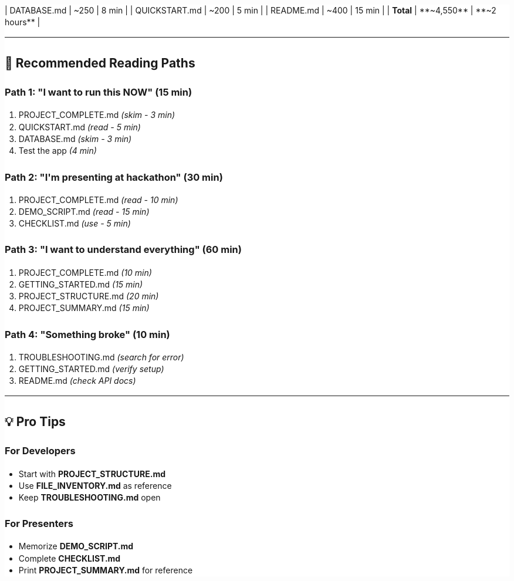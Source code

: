 | DATABASE.md          | ~250       | 8 min        |
| QUICKSTART.md        | ~200       | 5 min        |
| README.md            | ~400       | 15 min       |
| **Total**            | **~4,550** | **~2 hours** |

---

## 🎯 Recommended Reading Paths

### Path 1: "I want to run this NOW" (15 min)

1. PROJECT_COMPLETE.md _(skim - 3 min)_
2. QUICKSTART.md _(read - 5 min)_
3. DATABASE.md _(skim - 3 min)_
4. Test the app _(4 min)_

### Path 2: "I'm presenting at hackathon" (30 min)

1. PROJECT_COMPLETE.md _(read - 10 min)_
2. DEMO_SCRIPT.md _(read - 15 min)_
3. CHECKLIST.md _(use - 5 min)_

### Path 3: "I want to understand everything" (60 min)

1. PROJECT_COMPLETE.md _(10 min)_
2. GETTING_STARTED.md _(15 min)_
3. PROJECT_STRUCTURE.md _(20 min)_
4. PROJECT_SUMMARY.md _(15 min)_

### Path 4: "Something broke" (10 min)

1. TROUBLESHOOTING.md _(search for error)_
2. GETTING_STARTED.md _(verify setup)_
3. README.md _(check API docs)_

---

## 💡 Pro Tips

### For Developers

- Start with **PROJECT_STRUCTURE.md**
- Use **FILE_INVENTORY.md** as reference
- Keep **TROUBLESHOOTING.md** open

### For Presenters

- Memorize **DEMO_SCRIPT.md**
- Complete **CHECKLIST.md**
- Print **PROJECT_SUMMARY.md** for reference
